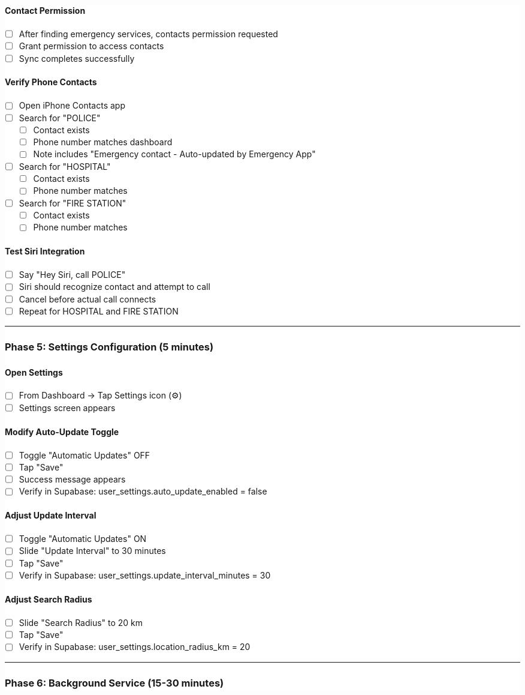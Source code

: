 #### Contact Permission
- [ ] After finding emergency services, contacts permission requested
- [ ] Grant permission to access contacts
- [ ] Sync completes successfully

#### Verify Phone Contacts
- [ ] Open iPhone Contacts app
- [ ] Search for "POLICE"
  - [ ] Contact exists
  - [ ] Phone number matches dashboard
  - [ ] Note includes "Emergency contact - Auto-updated by Emergency App"
- [ ] Search for "HOSPITAL"
  - [ ] Contact exists
  - [ ] Phone number matches
- [ ] Search for "FIRE STATION"
  - [ ] Contact exists
  - [ ] Phone number matches

#### Test Siri Integration
- [ ] Say "Hey Siri, call POLICE"
- [ ] Siri should recognize contact and attempt to call
- [ ] Cancel before actual call connects
- [ ] Repeat for HOSPITAL and FIRE STATION

---

### Phase 5: Settings Configuration (5 minutes)

#### Open Settings
- [ ] From Dashboard → Tap Settings icon (⚙️)
- [ ] Settings screen appears

#### Modify Auto-Update Toggle
- [ ] Toggle "Automatic Updates" OFF
- [ ] Tap "Save"
- [ ] Success message appears
- [ ] Verify in Supabase: user_settings.auto_update_enabled = false

#### Adjust Update Interval
- [ ] Toggle "Automatic Updates" ON
- [ ] Slide "Update Interval" to 30 minutes
- [ ] Tap "Save"
- [ ] Verify in Supabase: user_settings.update_interval_minutes = 30

#### Adjust Search Radius
- [ ] Slide "Search Radius" to 20 km
- [ ] Tap "Save"
- [ ] Verify in Supabase: user_settings.location_radius_km = 20

---

### Phase 6: Background Service (15-30 minutes)

